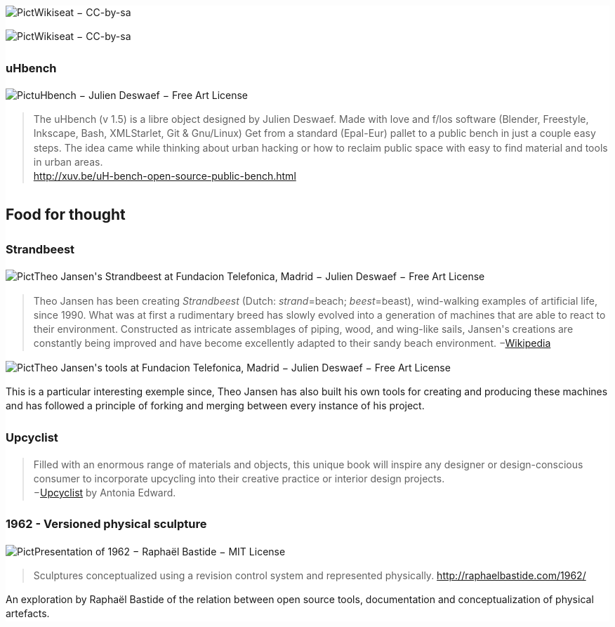 ![**Pict**_Wikiseat_ − CC-by-sa](./images/wikiseat02.jpg)

![**Pict**_Wikiseat_ − CC-by-sa](./images/wikiseat03.jpg)

### uHbench

![**Pict**_uHbench_ − Julien Deswaef − Free Art License](./images/uhbench.png)

> The uHbench (v 1.5) is a libre object designed by Julien Deswaef. Made with love and f/los software (Blender, Freestyle, Inkscape, Bash, XMLStarlet, Git & Gnu/Linux)
Get from a standard (Epal-Eur) pallet to a public bench in just a couple easy steps. The idea came while thinking about urban hacking or how to  reclaim public space with easy to find material and tools in urban areas.  
http://xuv.be/uH-bench-open-source-public-bench.html

Food for thought
----------------

### Strandbeest

![**Pict**_Theo Jansen's Strandbeest at Fundacion Telefonica, Madrid_ − Julien Deswaef − Free Art License](./images/strandbeest.jpg)

> Theo Jansen has been creating _Strandbeest_ (Dutch: _strand_=beach; _beest_=beast), wind-walking examples of artificial life, since 1990. What was at first a rudimentary breed has slowly evolved into a generation of machines that are able to react to their environment. Constructed as intricate assemblages of piping, wood, and wing-like sails, Jansen's creations are constantly being improved and have become excellently adapted to their sandy beach environment.  −[Wikipedia](https://en.wikipedia.org/wiki/Theo_Jansen )

![**Pict**_Theo  Jansen's tools at Fundacion Telefonica, Madrid_ − Julien  Deswaef − Free Art License](./images/strandbeest-tools.jpg)

This is a particular interesting exemple since, Theo Jansen has also built his own tools for creating and producing these machines and has followed a principle of forking and merging between every instance of his project.

### Upcyclist
> Filled with an enormous range of materials and objects, this unique book will inspire any designer or design-conscious consumer to incorporate upcycling into their creative practice or interior design projects.  
−[Upcyclist](https://www.bookdepository.com/Upcyclist-Antonia-Edwards/9783791349503 ) by Antonia Edward.

### 1962 - Versioned physical sculpture

![**Pict**_Presentation of 1962_ − Raphaël Bastide − MIT License](./images/1962.png)

> Sculptures conceptualized using a revision control system and represented physically.
http://raphaelbastide.com/1962/

An exploration by Raphaël Bastide of the relation between open source tools, documentation and conceptualization of physical artefacts.
